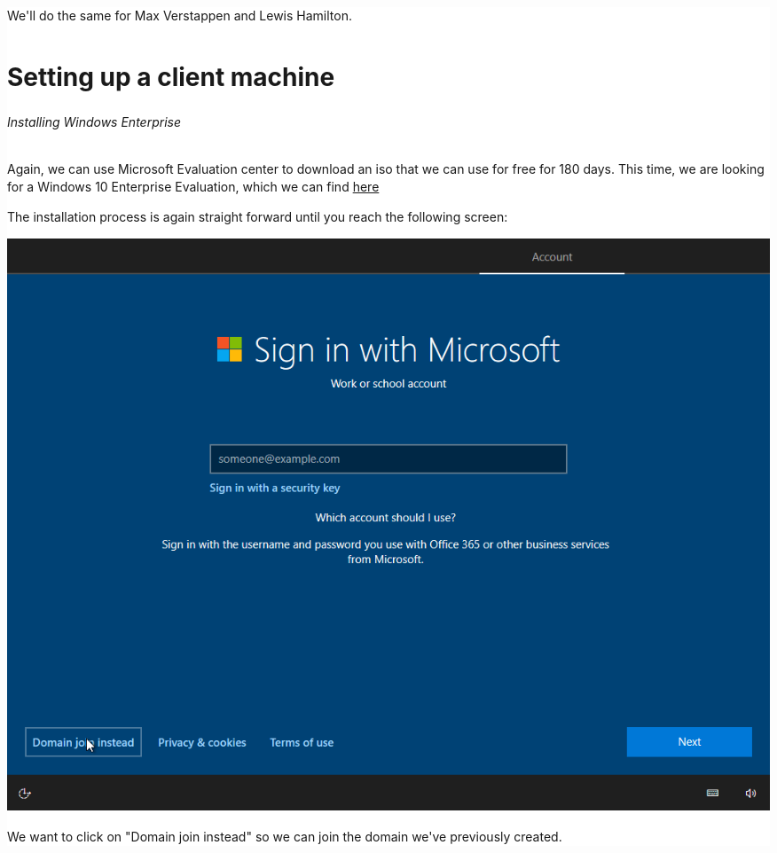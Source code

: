 We'll do the same for Max Verstappen and Lewis Hamilton.
<br/>



# Setting up a client machine
###### Installing Windows Enterprise
Again, we can use Microsoft Evaluation center to download an iso that we can use for free for 180 days. This time, we are looking for a Windows 10 Enterprise Evaluation, which we can find [here](https://www.microsoft.com/es-es/evalcenter/evaluate-windows-10-enterprise)

The installation process is again straight forward until you reach the following screen: 

![](/assets/images/activedirectory/client1.png)

We want to click on "Domain join instead" so we can join the domain we've previously created.
